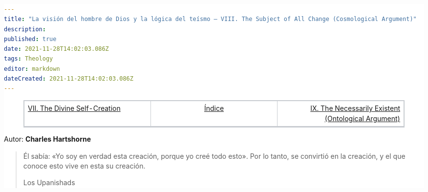 ```yaml
---
title: "La visión del hombre de Dios y la lógica del teísmo — VIII. The Subject of All Change (Cosmological Argument)"
description: 
published: true
date: 2021-11-28T14:02:03.086Z
tags: Theology
editor: markdown
dateCreated: 2021-11-28T14:02:03.086Z
---
```


<figure class="table">
  <table style="border-bottom:0.2em solid #c8ccd1;border-left:1px solid #c8ccd1;border-right:1px solid #c8ccd1;border-top:1px solid #c8ccd1;table-layout: fixed; width: 100%;">
    <tbody>
      <tr>
        <td style="padding:0.4em 0.5em;border:1px solid #c8ccd1;width:33%;"><a href="/es/book/Charles_Hartshorne/Mans_Vision_of_God/7">VII. The Divine Self-Creation</a></td>
        <td style="padding:0.4em 0.5em;border:1px solid #c8ccd1;width:33%;text-align: center;"><a href="/es/book/Charles_Hartshorne/Mans_Vision_of_God/Index">Índice</a></td>
        <td style="padding:0.4em 0.5em;border:1px solid #c8ccd1;width:33%;text-align: right;"><a href="/es/book/Charles_Hartshorne/Mans_Vision_of_God/9">IX. The Necessarily Existent (Ontological Argument)</a></td>
      </tr>
    </tbody>
  </table>
</figure>

Autor: **Charles Hartshorne**


> Él sabía: «Yo soy en verdad esta creación, porque yo creé todo esto». Por lo tanto, se convirtió en la creación, y el que conoce esto vive en esta su creación.
>
> Los Upanishads
